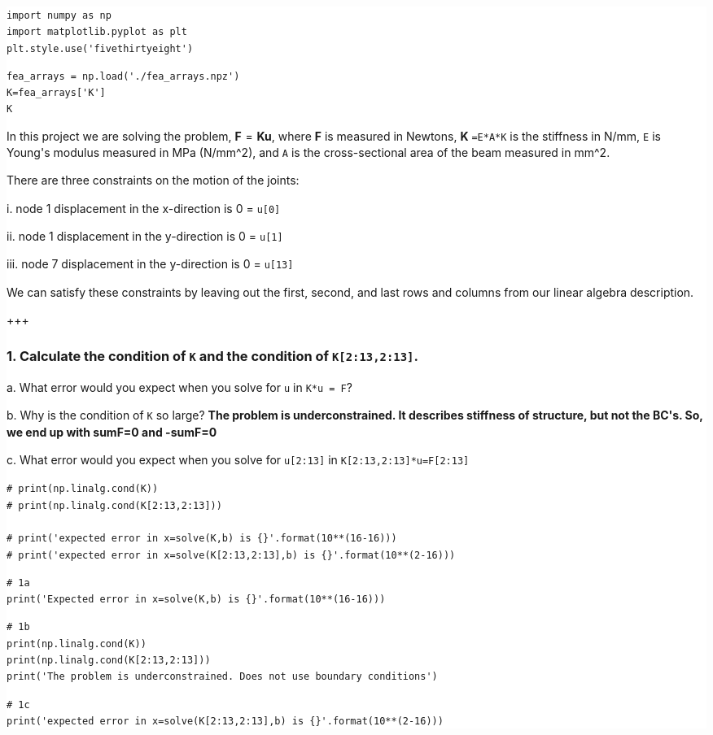 ```{code-cell} ipython3
import numpy as np
import matplotlib.pyplot as plt
plt.style.use('fivethirtyeight')
```

```{code-cell} ipython3
fea_arrays = np.load('./fea_arrays.npz')
K=fea_arrays['K']
K
```

In this project we are solving the problem, $\mathbf{F}=\mathbf{Ku}$, where $\mathbf{F}$ is measured in Newtons, $\mathbf{K}$ `=E*A*K` is the stiffness in N/mm, `E` is Young's modulus measured in MPa (N/mm^2), and `A` is the cross-sectional area of the beam measured in mm^2. 

There are three constraints on the motion of the joints:

i. node 1 displacement in the x-direction is 0 = `u[0]`

ii. node 1 displacement in the y-direction is 0 = `u[1]`

iii. node 7 displacement in the y-direction is 0 = `u[13]`

We can satisfy these constraints by leaving out the first, second, and last rows and columns from our linear algebra description.

+++

### 1. Calculate the condition of `K` and the condition of `K[2:13,2:13]`. 

a. What error would you expect when you solve for `u` in `K*u = F`? 

b. Why is the condition of `K` so large? __The problem is underconstrained. It describes stiffness of structure, but not the BC's. So, we end up with sumF=0 and -sumF=0__

c. What error would you expect when you solve for `u[2:13]` in `K[2:13,2:13]*u=F[2:13]`

```{code-cell} ipython3
# print(np.linalg.cond(K))
# print(np.linalg.cond(K[2:13,2:13]))

# print('expected error in x=solve(K,b) is {}'.format(10**(16-16)))
# print('expected error in x=solve(K[2:13,2:13],b) is {}'.format(10**(2-16)))
```

```{code-cell} ipython3
# 1a
print('Expected error in x=solve(K,b) is {}'.format(10**(16-16)))
```

```{code-cell} ipython3
# 1b
print(np.linalg.cond(K))
print(np.linalg.cond(K[2:13,2:13]))
print('The problem is underconstrained. Does not use boundary conditions')
```

```{code-cell} ipython3
# 1c
print('expected error in x=solve(K[2:13,2:13],b) is {}'.format(10**(2-16)))
```
